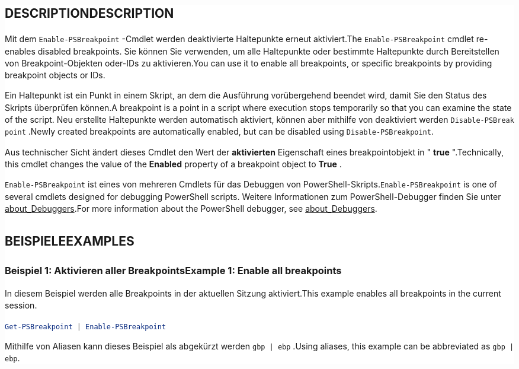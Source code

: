 ## <span data-ttu-id="9f8e3-109">DESCRIPTION</span><span class="sxs-lookup"><span data-stu-id="9f8e3-109">DESCRIPTION</span></span>

<span data-ttu-id="9f8e3-110">Mit dem `Enable-PSBreakpoint` -Cmdlet werden deaktivierte Haltepunkte erneut aktiviert.</span><span class="sxs-lookup"><span data-stu-id="9f8e3-110">The `Enable-PSBreakpoint` cmdlet re-enables disabled breakpoints.</span></span> <span data-ttu-id="9f8e3-111">Sie können Sie verwenden, um alle Haltepunkte oder bestimmte Haltepunkte durch Bereitstellen von Breakpoint-Objekten oder-IDs zu aktivieren.</span><span class="sxs-lookup"><span data-stu-id="9f8e3-111">You can use it to enable all breakpoints, or specific breakpoints by providing breakpoint objects or IDs.</span></span>

<span data-ttu-id="9f8e3-112">Ein Haltepunkt ist ein Punkt in einem Skript, an dem die Ausführung vorübergehend beendet wird, damit Sie den Status des Skripts überprüfen können.</span><span class="sxs-lookup"><span data-stu-id="9f8e3-112">A breakpoint is a point in a script where execution stops temporarily so that you can examine the state of the script.</span></span> <span data-ttu-id="9f8e3-113">Neu erstellte Haltepunkte werden automatisch aktiviert, können aber mithilfe von deaktiviert werden `Disable-PSBreakpoint` .</span><span class="sxs-lookup"><span data-stu-id="9f8e3-113">Newly created breakpoints are automatically enabled, but can be disabled using `Disable-PSBreakpoint`.</span></span>

<span data-ttu-id="9f8e3-114">Aus technischer Sicht ändert dieses Cmdlet den Wert der **aktivierten** Eigenschaft eines breakpointobjekt in " **true** ".</span><span class="sxs-lookup"><span data-stu-id="9f8e3-114">Technically, this cmdlet changes the value of the **Enabled** property of a breakpoint object to **True** .</span></span>

<span data-ttu-id="9f8e3-115">`Enable-PSBreakpoint` ist eines von mehreren Cmdlets für das Debuggen von PowerShell-Skripts.</span><span class="sxs-lookup"><span data-stu-id="9f8e3-115">`Enable-PSBreakpoint` is one of several cmdlets designed for debugging PowerShell scripts.</span></span> <span data-ttu-id="9f8e3-116">Weitere Informationen zum PowerShell-Debugger finden Sie unter [about_Debuggers](../Microsoft.PowerShell.Core/About/about_Debuggers.md).</span><span class="sxs-lookup"><span data-stu-id="9f8e3-116">For more information about the PowerShell debugger, see [about_Debuggers](../Microsoft.PowerShell.Core/About/about_Debuggers.md).</span></span>

## <span data-ttu-id="9f8e3-117">BEISPIELE</span><span class="sxs-lookup"><span data-stu-id="9f8e3-117">EXAMPLES</span></span>

### <span data-ttu-id="9f8e3-118">Beispiel 1: Aktivieren aller Breakpoints</span><span class="sxs-lookup"><span data-stu-id="9f8e3-118">Example 1: Enable all breakpoints</span></span>

<span data-ttu-id="9f8e3-119">In diesem Beispiel werden alle Breakpoints in der aktuellen Sitzung aktiviert.</span><span class="sxs-lookup"><span data-stu-id="9f8e3-119">This example enables all breakpoints in the current session.</span></span>

```powershell
Get-PSBreakpoint | Enable-PSBreakpoint
```

<span data-ttu-id="9f8e3-120">Mithilfe von Aliasen kann dieses Beispiel als abgekürzt werden `gbp | ebp` .</span><span class="sxs-lookup"><span data-stu-id="9f8e3-120">Using aliases, this example can be abbreviated as `gbp | ebp`.</span></span>
